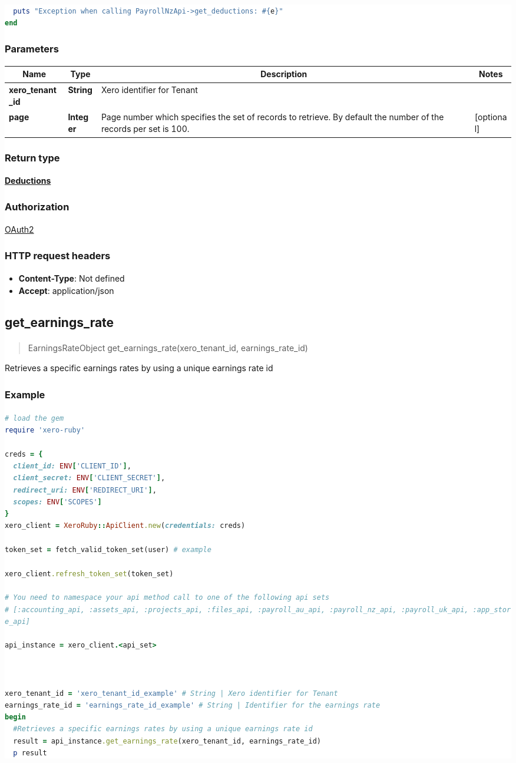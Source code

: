 ```ruby
  puts "Exception when calling PayrollNzApi->get_deductions: #{e}"
end
```

### Parameters


Name | Type | Description  | Notes
------------- | ------------- | ------------- | -------------
 **xero_tenant_id** | **String**| Xero identifier for Tenant | 
 **page** | **Integer**| Page number which specifies the set of records to retrieve. By default the number of the records per set is 100. | [optional] 

### Return type

[**Deductions**](Deductions.md)

### Authorization

[OAuth2](../README.md#OAuth2)

### HTTP request headers

- **Content-Type**: Not defined
- **Accept**: application/json


## get_earnings_rate

> EarningsRateObject get_earnings_rate(xero_tenant_id, earnings_rate_id)

Retrieves a specific earnings rates by using a unique earnings rate id

### Example

```ruby
# load the gem
require 'xero-ruby'

creds = {
  client_id: ENV['CLIENT_ID'],
  client_secret: ENV['CLIENT_SECRET'],
  redirect_uri: ENV['REDIRECT_URI'],
  scopes: ENV['SCOPES']
}
xero_client = XeroRuby::ApiClient.new(credentials: creds)

token_set = fetch_valid_token_set(user) # example

xero_client.refresh_token_set(token_set)

# You need to namespace your api method call to one of the following api sets
# [:accounting_api, :assets_api, :projects_api, :files_api, :payroll_au_api, :payroll_nz_api, :payroll_uk_api, :app_store_api]

api_instance = xero_client.<api_set>



xero_tenant_id = 'xero_tenant_id_example' # String | Xero identifier for Tenant
earnings_rate_id = 'earnings_rate_id_example' # String | Identifier for the earnings rate
begin
  #Retrieves a specific earnings rates by using a unique earnings rate id
  result = api_instance.get_earnings_rate(xero_tenant_id, earnings_rate_id)
  p result
```